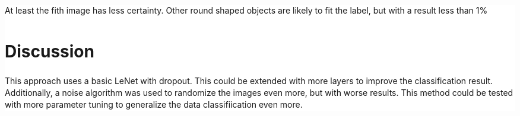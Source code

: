 At least the fith image has less certainty. Other round shaped objects are likely to fit the label, but with a result less than 1%

# Discussion

This approach uses a basic LeNet with dropout. This could be extended with more layers to improve the classification result. Additionally, a noise algorithm was used to randomize the images even more, but with worse results. This method could be tested with more parameter tuning to generalize the data classifiication even more.